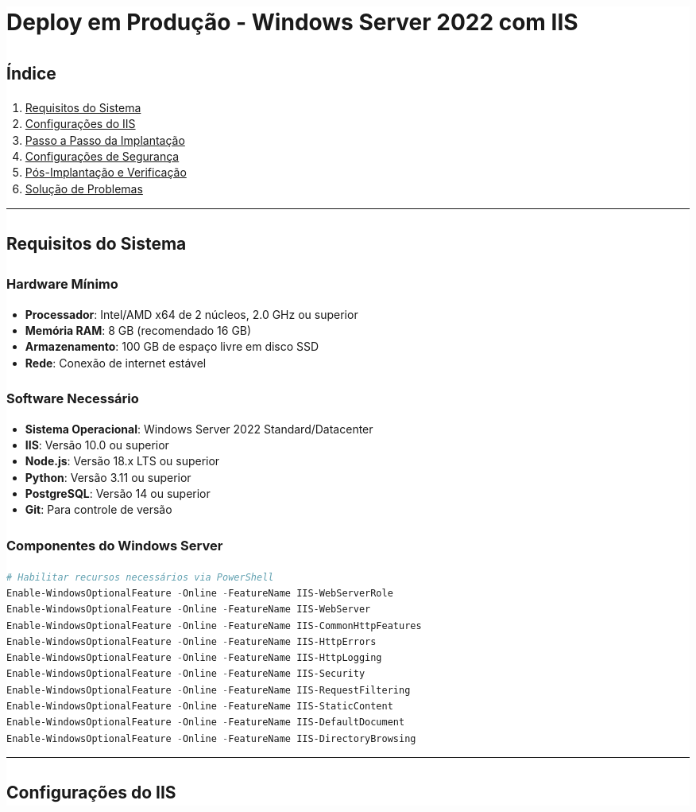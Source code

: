 # Deploy em Produção - Windows Server 2022 com IIS

## Índice

1. [Requisitos do Sistema](#requisitos-do-sistema)
2. [Configurações do IIS](#configurações-do-iis)
3. [Passo a Passo da Implantação](#passo-a-passo-da-implantação)
4. [Configurações de Segurança](#configurações-de-segurança)
5. [Pós-Implantação e Verificação](#pós-implantação-e-verificação)
6. [Solução de Problemas](#solução-de-problemas)

---

## Requisitos do Sistema

### Hardware Mínimo

- **Processador**: Intel/AMD x64 de 2 núcleos, 2.0 GHz ou superior
- **Memória RAM**: 8 GB (recomendado 16 GB)
- **Armazenamento**: 100 GB de espaço livre em disco SSD
- **Rede**: Conexão de internet estável

### Software Necessário

- **Sistema Operacional**: Windows Server 2022 Standard/Datacenter
- **IIS**: Versão 10.0 ou superior
- **Node.js**: Versão 18.x LTS ou superior
- **Python**: Versão 3.11 ou superior
- **PostgreSQL**: Versão 14 ou superior
- **Git**: Para controle de versão

### Componentes do Windows Server

```powershell
# Habilitar recursos necessários via PowerShell
Enable-WindowsOptionalFeature -Online -FeatureName IIS-WebServerRole
Enable-WindowsOptionalFeature -Online -FeatureName IIS-WebServer
Enable-WindowsOptionalFeature -Online -FeatureName IIS-CommonHttpFeatures
Enable-WindowsOptionalFeature -Online -FeatureName IIS-HttpErrors
Enable-WindowsOptionalFeature -Online -FeatureName IIS-HttpLogging
Enable-WindowsOptionalFeature -Online -FeatureName IIS-Security
Enable-WindowsOptionalFeature -Online -FeatureName IIS-RequestFiltering
Enable-WindowsOptionalFeature -Online -FeatureName IIS-StaticContent
Enable-WindowsOptionalFeature -Online -FeatureName IIS-DefaultDocument
Enable-WindowsOptionalFeature -Online -FeatureName IIS-DirectoryBrowsing
```

---

## Configurações do IIS
